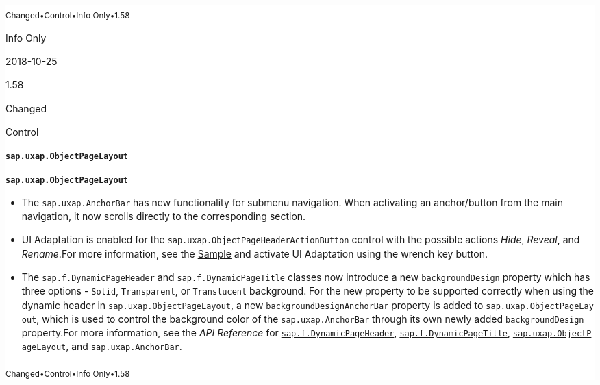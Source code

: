 <sub>Changed•Control•Info Only•1.58</sub>

</td>
<td valign="top">

Info Only 

</td>
<td valign="top">

2018-10-25

</td>
</tr>
<tr>
<td valign="top">

1.58 

</td>
<td valign="top">

Changed 

</td>
<td valign="top">

Control 

</td>
<td valign="top">

**`sap.uxap.ObjectPageLayout`** 

</td>
<td valign="top">

**`sap.uxap.ObjectPageLayout`**

-   The `sap.uxap.AnchorBar` has new functionality for submenu navigation. When activating an anchor/button from the main navigation, it now scrolls directly to the corresponding section.

-   UI Adaptation is enabled for the `sap.uxap.ObjectPageHeaderActionButton` control with the possible actions *Hide*, *Reveal*, and *Rename*.For more information, see the [Sample](https://ui5.sap.com/#/sample/sap.uxap.sample.ObjectPageHeaderActionButtons/preview) and activate UI Adaptation using the wrench key button.

-   The `sap.f.DynamicPageHeader` and `sap.f.DynamicPageTitle` classes now introduce a new `backgroundDesign` property which has three options - `Solid`, `Transparent`, or `Translucent` background. For the new property to be supported correctly when using the dynamic header in `sap.uxap.ObjectPageLayout`, a new `backgroundDesignAnchorBar` property is added to `sap.uxap.ObjectPageLayout`, which is used to control the background color of the `sap.uxap.AnchorBar` through its own newly added `backgroundDesign` property.For more information, see the *API Reference* for [`sap.f.DynamicPageHeader`](https://ui5.sap.com/#/api/sap.f.DynamicPageHeader), [`sap.f.DynamicPageTitle`](https://ui5.sap.com/#/api/sap.f.DynamicPageTitle), [`sap.uxap.ObjectPageLayout`](https://ui5.sap.com/#/api/sap.uxap.ObjectPageLayout), and [`sap.uxap.AnchorBar`](https://ui5.sap.com/#/api/sap.uxap.AnchorBar).


<sub>Changed•Control•Info Only•1.58</sub>
